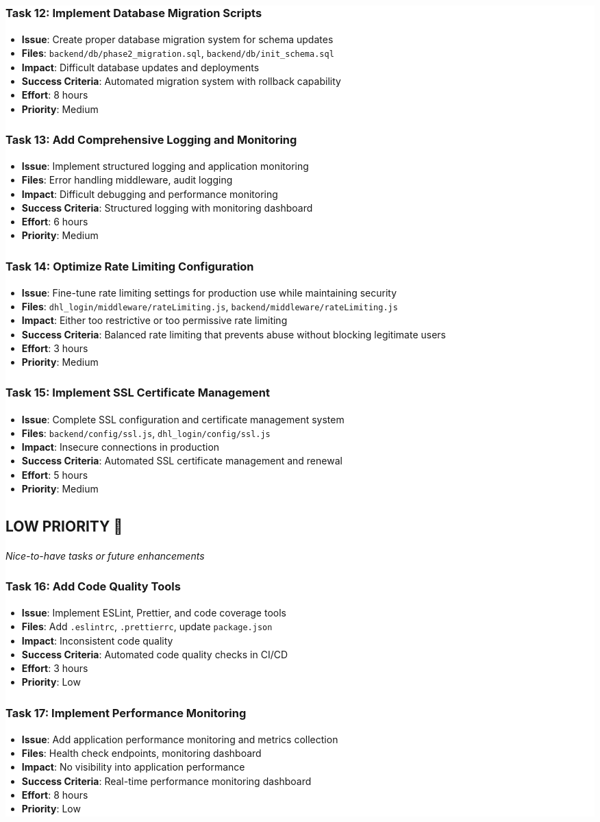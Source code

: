 ### **Task 12: Implement Database Migration Scripts**
- **Issue**: Create proper database migration system for schema updates
- **Files**: `backend/db/phase2_migration.sql`, `backend/db/init_schema.sql`
- **Impact**: Difficult database updates and deployments
- **Success Criteria**: Automated migration system with rollback capability
- **Effort**: 8 hours
- **Priority**: Medium

### **Task 13: Add Comprehensive Logging and Monitoring**
- **Issue**: Implement structured logging and application monitoring
- **Files**: Error handling middleware, audit logging
- **Impact**: Difficult debugging and performance monitoring
- **Success Criteria**: Structured logging with monitoring dashboard
- **Effort**: 6 hours
- **Priority**: Medium

### **Task 14: Optimize Rate Limiting Configuration**
- **Issue**: Fine-tune rate limiting settings for production use while maintaining security
- **Files**: `dhl_login/middleware/rateLimiting.js`, `backend/middleware/rateLimiting.js`
- **Impact**: Either too restrictive or too permissive rate limiting
- **Success Criteria**: Balanced rate limiting that prevents abuse without blocking legitimate users
- **Effort**: 3 hours
- **Priority**: Medium

### **Task 15: Implement SSL Certificate Management**
- **Issue**: Complete SSL configuration and certificate management system
- **Files**: `backend/config/ssl.js`, `dhl_login/config/ssl.js`
- **Impact**: Insecure connections in production
- **Success Criteria**: Automated SSL certificate management and renewal
- **Effort**: 5 hours
- **Priority**: Medium

## **LOW PRIORITY** 📝
*Nice-to-have tasks or future enhancements*

### **Task 16: Add Code Quality Tools**
- **Issue**: Implement ESLint, Prettier, and code coverage tools
- **Files**: Add `.eslintrc`, `.prettierrc`, update `package.json`
- **Impact**: Inconsistent code quality
- **Success Criteria**: Automated code quality checks in CI/CD
- **Effort**: 3 hours
- **Priority**: Low

### **Task 17: Implement Performance Monitoring**
- **Issue**: Add application performance monitoring and metrics collection
- **Files**: Health check endpoints, monitoring dashboard
- **Impact**: No visibility into application performance
- **Success Criteria**: Real-time performance monitoring dashboard
- **Effort**: 8 hours
- **Priority**: Low
